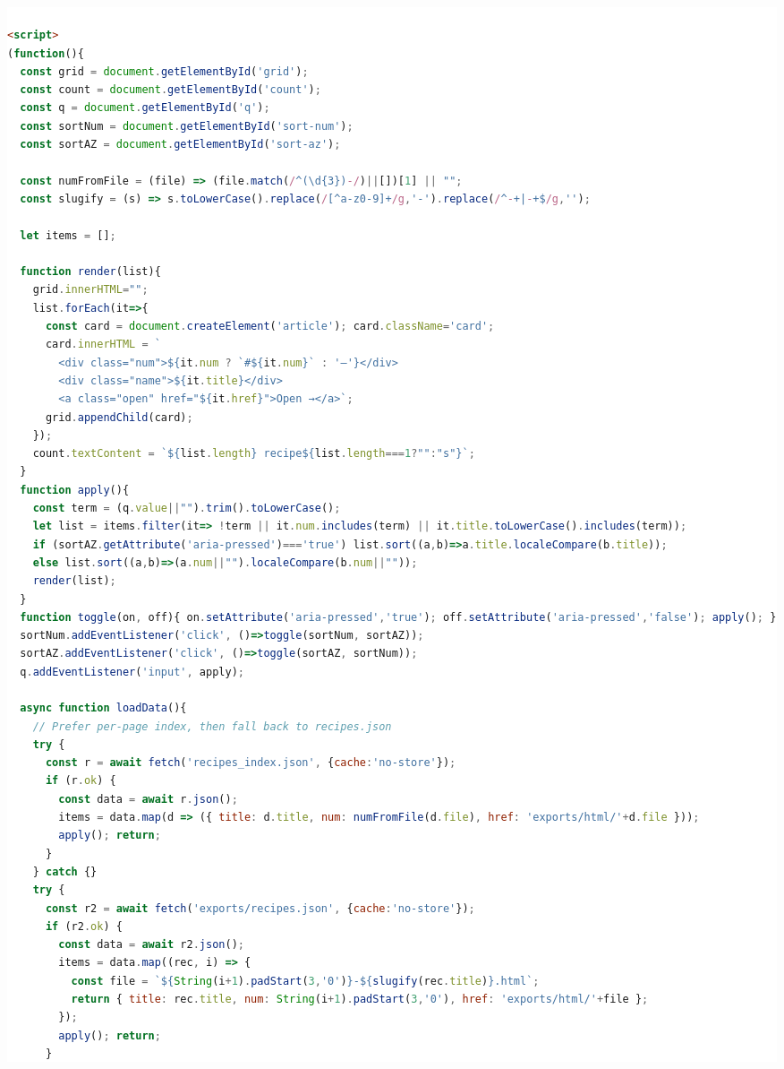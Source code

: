 ```html

<script>
(function(){
  const grid = document.getElementById('grid');
  const count = document.getElementById('count');
  const q = document.getElementById('q');
  const sortNum = document.getElementById('sort-num');
  const sortAZ = document.getElementById('sort-az');

  const numFromFile = (file) => (file.match(/^(\d{3})-/)||[])[1] || "";
  const slugify = (s) => s.toLowerCase().replace(/[^a-z0-9]+/g,'-').replace(/^-+|-+$/g,'');

  let items = [];

  function render(list){
    grid.innerHTML="";
    list.forEach(it=>{
      const card = document.createElement('article'); card.className='card';
      card.innerHTML = `
        <div class="num">${it.num ? `#${it.num}` : '—'}</div>
        <div class="name">${it.title}</div>
        <a class="open" href="${it.href}">Open →</a>`;
      grid.appendChild(card);
    });
    count.textContent = `${list.length} recipe${list.length===1?"":"s"}`;
  }
  function apply(){
    const term = (q.value||"").trim().toLowerCase();
    let list = items.filter(it=> !term || it.num.includes(term) || it.title.toLowerCase().includes(term));
    if (sortAZ.getAttribute('aria-pressed')==='true') list.sort((a,b)=>a.title.localeCompare(b.title));
    else list.sort((a,b)=>(a.num||"").localeCompare(b.num||""));
    render(list);
  }
  function toggle(on, off){ on.setAttribute('aria-pressed','true'); off.setAttribute('aria-pressed','false'); apply(); }
  sortNum.addEventListener('click', ()=>toggle(sortNum, sortAZ));
  sortAZ.addEventListener('click', ()=>toggle(sortAZ, sortNum));
  q.addEventListener('input', apply);

  async function loadData(){
    // Prefer per-page index, then fall back to recipes.json
    try {
      const r = await fetch('recipes_index.json', {cache:'no-store'});
      if (r.ok) {
        const data = await r.json();
        items = data.map(d => ({ title: d.title, num: numFromFile(d.file), href: 'exports/html/'+d.file }));
        apply(); return;
      }
    } catch {}
    try {
      const r2 = await fetch('exports/recipes.json', {cache:'no-store'});
      if (r2.ok) {
        const data = await r2.json();
        items = data.map((rec, i) => {
          const file = `${String(i+1).padStart(3,'0')}-${slugify(rec.title)}.html`;
          return { title: rec.title, num: String(i+1).padStart(3,'0'), href: 'exports/html/'+file };
        });
        apply(); return;
      }
```